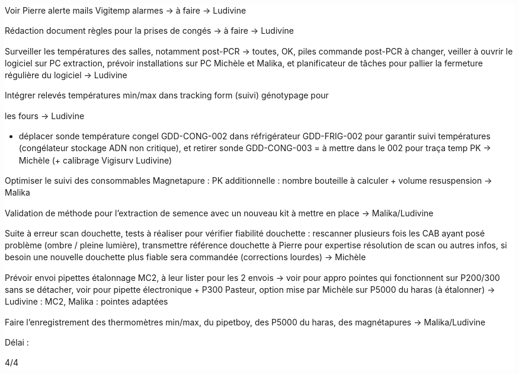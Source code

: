    Voir Pierre alerte mails Vigitemp alarmes -> à faire -> Ludivine

   Rédaction document règles pour la prises de congés -> à faire -> Ludivine

   Surveiller les températures des salles, notamment post-PCR -> toutes, OK, piles
commande post-PCR à changer, veiller à ouvrir le logiciel sur PC extraction, prévoir
installations sur PC Michèle et Malika, et planificateur de tâches pour pallier la
fermeture régulière du logiciel -> Ludivine

   Intégrer relevés températures min/max dans tracking form (suivi) génotypage pour

les fours -> Ludivine

   - déplacer sonde température congel GDD-CONG-002 dans réfrigérateur
GDD-FRIG-002 pour garantir suivi températures (congélateur stockage ADN non
critique), et retirer sonde GDD-CONG-003 = à mettre dans le 002 pour traça temp
PK -> Michèle (+ calibrage Vigisurv Ludivine)

   Optimiser le suivi des consommables Magnetapure : PK additionnelle : nombre
bouteille à calculer + volume resuspension -> Malika

   Validation de méthode pour l’extraction de semence avec un nouveau kit à mettre en
place -> Malika/Ludivine

   Suite à erreur scan douchette, tests à réaliser pour vérifier fiabilité douchette :
rescanner plusieurs fois les CAB ayant posé problème (ombre / pleine lumière),
transmettre référence douchette à Pierre pour expertise résolution de scan ou autres
infos, si besoin une nouvelle douchette plus fiable sera commandée (corrections
lourdes) -> Michèle

   Prévoir envoi pipettes étalonnage MC2, à leur lister pour les 2 envois -> voir pour
appro pointes qui fonctionnent sur P200/300 sans se détacher, voir pour pipette
électronique + P300 Pasteur, option mise par Michèle sur P5000 du haras (à
étalonner) -> Ludivine : MC2, Malika : pointes adaptées

   Faire l’enregistrement des thermomètres min/max, du pipetboy, des P5000 du haras,
des magnétapures -> Malika/Ludivine

Délai :

   
4/4

